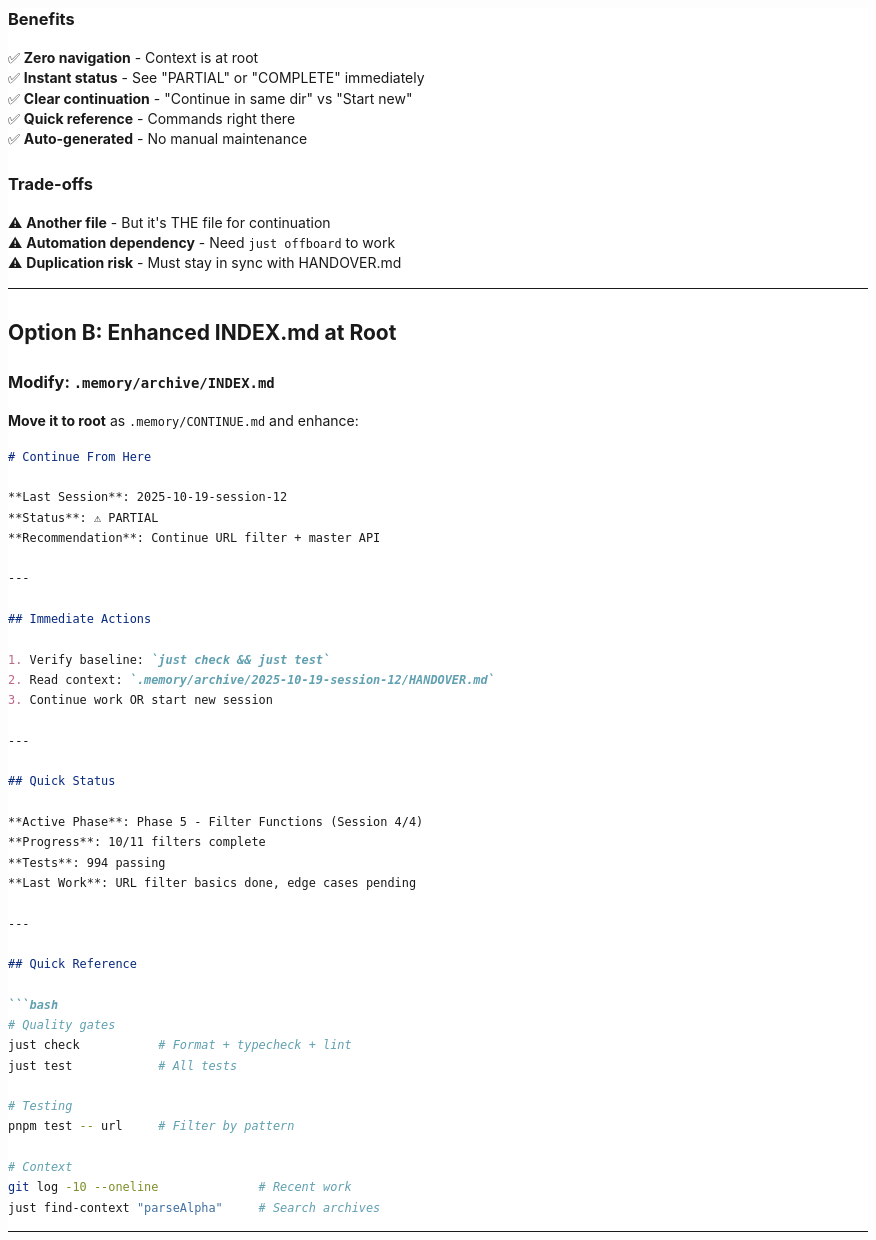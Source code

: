 ### Benefits

✅ **Zero navigation** - Context is at root  
✅ **Instant status** - See "PARTIAL" or "COMPLETE" immediately  
✅ **Clear continuation** - "Continue in same dir" vs "Start new"  
✅ **Quick reference** - Commands right there  
✅ **Auto-generated** - No manual maintenance  

### Trade-offs

⚠️ **Another file** - But it's THE file for continuation  
⚠️ **Automation dependency** - Need `just offboard` to work  
⚠️ **Duplication risk** - Must stay in sync with HANDOVER.md  

---

## Option B: Enhanced INDEX.md at Root

### Modify: `.memory/archive/INDEX.md`

**Move it to root** as `.memory/CONTINUE.md` and enhance:

```markdown
# Continue From Here

**Last Session**: 2025-10-19-session-12  
**Status**: ⚠️ PARTIAL  
**Recommendation**: Continue URL filter + master API

---

## Immediate Actions

1. Verify baseline: `just check && just test`
2. Read context: `.memory/archive/2025-10-19-session-12/HANDOVER.md`
3. Continue work OR start new session

---

## Quick Status

**Active Phase**: Phase 5 - Filter Functions (Session 4/4)  
**Progress**: 10/11 filters complete  
**Tests**: 994 passing  
**Last Work**: URL filter basics done, edge cases pending

---

## Quick Reference

```bash
# Quality gates
just check           # Format + typecheck + lint
just test            # All tests

# Testing
pnpm test -- url     # Filter by pattern

# Context
git log -10 --oneline              # Recent work
just find-context "parseAlpha"     # Search archives
```

---